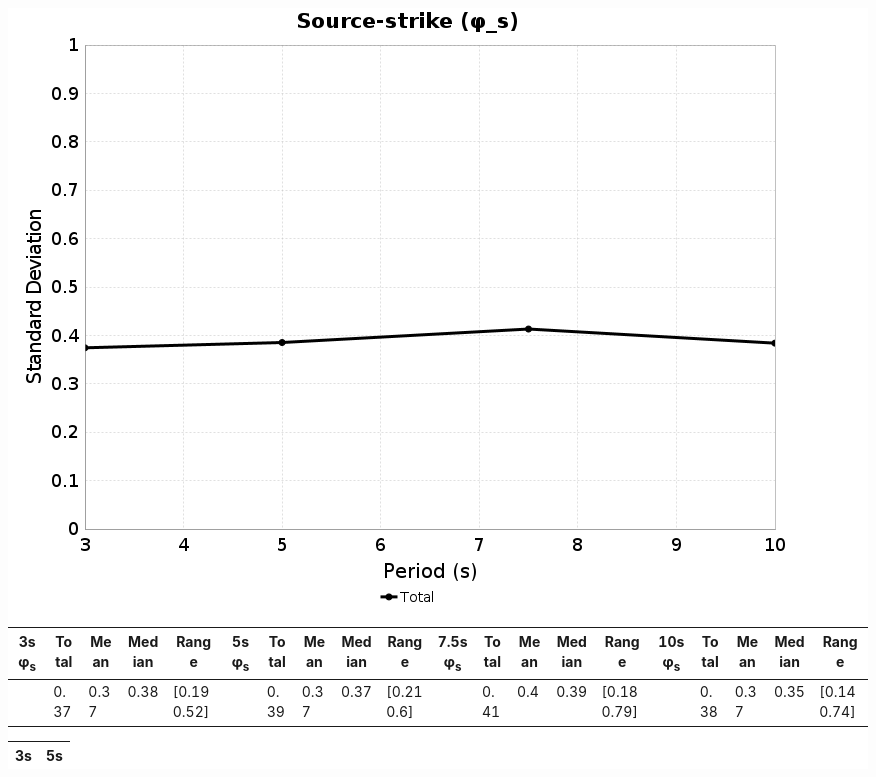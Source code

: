 ![Source-strike Variability](resources/source_strike_m7_60km_std_dev.png)

| 3s &phi;<sub>s</sub> | Total | Mean | Median | Range | 5s &phi;<sub>s</sub> | Total | Mean | Median | Range | 7.5s &phi;<sub>s</sub> | Total | Mean | Median | Range | 10s &phi;<sub>s</sub> | Total | Mean | Median | Range |
|-----|-----|-----|-----|-----|-----|-----|-----|-----|-----|-----|-----|-----|-----|-----|-----|-----|-----|-----|-----|
|  | 0.37 | 0.37 | 0.38 | [0.19 0.52] |  | 0.39 | 0.37 | 0.37 | [0.21 0.6] |  | 0.41 | 0.4 | 0.39 | [0.18 0.79] |  | 0.38 | 0.37 | 0.35 | [0.14 0.74] |

| 3s | 5s |
|-----|-----|